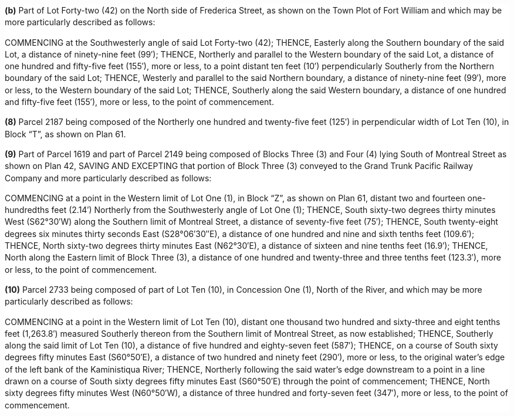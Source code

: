



**(b)** Part of Lot Forty-two (42) on the North side of Frederica Street, as shown on the Town Plot of Fort William and which may be more particularly described as follows:

COMMENCING at the Southwesterly angle of said Lot Forty-two (42); THENCE, Easterly along the Southern boundary of the said Lot, a distance of ninety-nine feet (99′); THENCE, Northerly and parallel to the Western boundary of the said Lot, a distance of one hundred and fifty-five feet (155′), more or less, to a point distant ten feet (10′) perpendicularly Southerly from the Northern boundary of the said Lot; THENCE, Westerly and parallel to the said Northern boundary, a distance of ninety-nine feet (99′), more or less, to the Western boundary of the said Lot; THENCE, Southerly along the said Western boundary, a distance of one hundred and fifty-five feet (155′), more or less, to the point of commencement.







**(8)** Parcel 2187 being composed of the Northerly one hundred and twenty-five feet (125′) in perpendicular width of Lot Ten (10), in Block “T”, as shown on Plan 61.



**(9)** Part of Parcel 1619 and part of Parcel 2149 being composed of Blocks Three (3) and Four (4) lying South of Montreal Street as shown on Plan 42, SAVING AND EXCEPTING that portion of Block Three (3) conveyed to the Grand Trunk Pacific Railway Company and more particularly described as follows:

COMMENCING at a point in the Western limit of Lot One (1), in Block “Z”, as shown on Plan 61, distant two and fourteen one-hundredths feet (2.14′) Northerly from the Southwesterly angle of Lot One (1); THENCE, South sixty-two degrees thirty minutes West (S62°30′W) along the Southern limit of Montreal Street, a distance of seventy-five feet (75′); THENCE, South twenty-eight degrees six minutes thirty seconds East (S28°06′30″E), a distance of one hundred and nine and sixth tenths feet (109.6′); THENCE, North sixty-two degrees thirty minutes East (N62°30′E), a distance of sixteen and nine tenths feet (16.9′); THENCE, North along the Eastern limit of Block Three (3), a distance of one hundred and twenty-three and three tenths feet (123.3′), more or less, to the point of commencement.





**(10)** Parcel 2733 being composed of part of Lot Ten (10), in Concession One (1), North of the River, and which may be more particularly described as follows:

COMMENCING at a point in the Western limit of Lot Ten (10), distant one thousand two hundred and sixty-three and eight tenths feet (1,263.8′) measured Southerly thereon from the Southern limit of Montreal Street, as now established; THENCE, Southerly along the said limit of Lot Ten (10), a distance of five hundred and eighty-seven feet (587′); THENCE, on a course of South sixty degrees fifty minutes East (S60°50′E), a distance of two hundred and ninety feet (290′), more or less, to the original water’s edge of the left bank of the Kaministiqua River; THENCE, Northerly following the said water’s edge downstream to a point in a line drawn on a course of South sixty degrees fifty minutes East (S60°50′E) through the point of commencement; THENCE, North sixty degrees fifty minutes West (N60°50′W), a distance of three hundred and forty-seven feet (347′), more or less, to the point of commencement.




